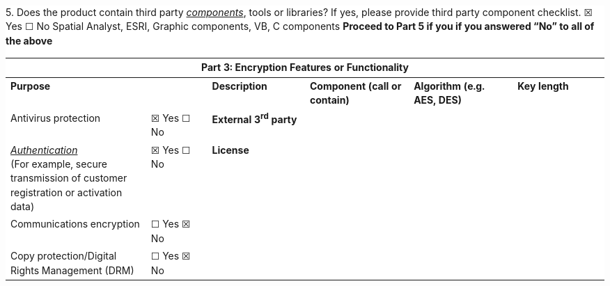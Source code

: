 <td colspan="3">5. Does the product contain third party <a href="#EncryptionComponent"><em>components</em></a>, tools or libraries? If yes, please provide third party component checklist.</td>
<td>☒ Yes ☐ No</td>
<td>Spatial Analyst, ESRI, Graphic components, VB, C components</td>
</tr>
<tr class="even">
<td colspan="5"><strong>Proceed to Part 5 if you if you answered “No” to all of the above</strong></td>
</tr>
</tbody>
</table>

<table>
<colgroup>
<col style="width: 23%" />
<col style="width: 10%" />
<col style="width: 16%" />
<col style="width: 17%" />
<col style="width: 17%" />
<col style="width: 15%" />
</colgroup>
<thead>
<tr class="header">
<th colspan="6"><strong>Part 3: Encryption Features or Functionality</strong></th>
</tr>
</thead>
<tbody>
<tr class="odd">
<td><strong>Purpose</strong></td>
<td></td>
<td><strong>Description</strong></td>
<td><strong>Component (call or contain)</strong></td>
<td><strong>Algorithm (e.g. AES, DES)</strong></td>
<td><strong>Key length</strong></td>
</tr>
<tr class="even">
<td>Antivirus protection</td>
<td>☒ Yes ☐ No</td>
<td><strong>External 3<sup>rd</sup> party</strong></td>
<td></td>
<td></td>
<td></td>
</tr>
<tr class="odd">
<td><a href="#Authentication"><em>Authentication</em></a><br />
(For example, secure transmission of customer registration or activation data)</td>
<td>☒ Yes ☐ No</td>
<td><strong>License</strong></td>
<td></td>
<td></td>
<td></td>
</tr>
<tr class="even">
<td>Communications encryption</td>
<td>☐ Yes ☒ No</td>
<td></td>
<td></td>
<td></td>
<td></td>
</tr>
<tr class="odd">
<td>Copy protection/Digital Rights Management (DRM)</td>
<td>☐ Yes ☒ No</td>
<td></td>